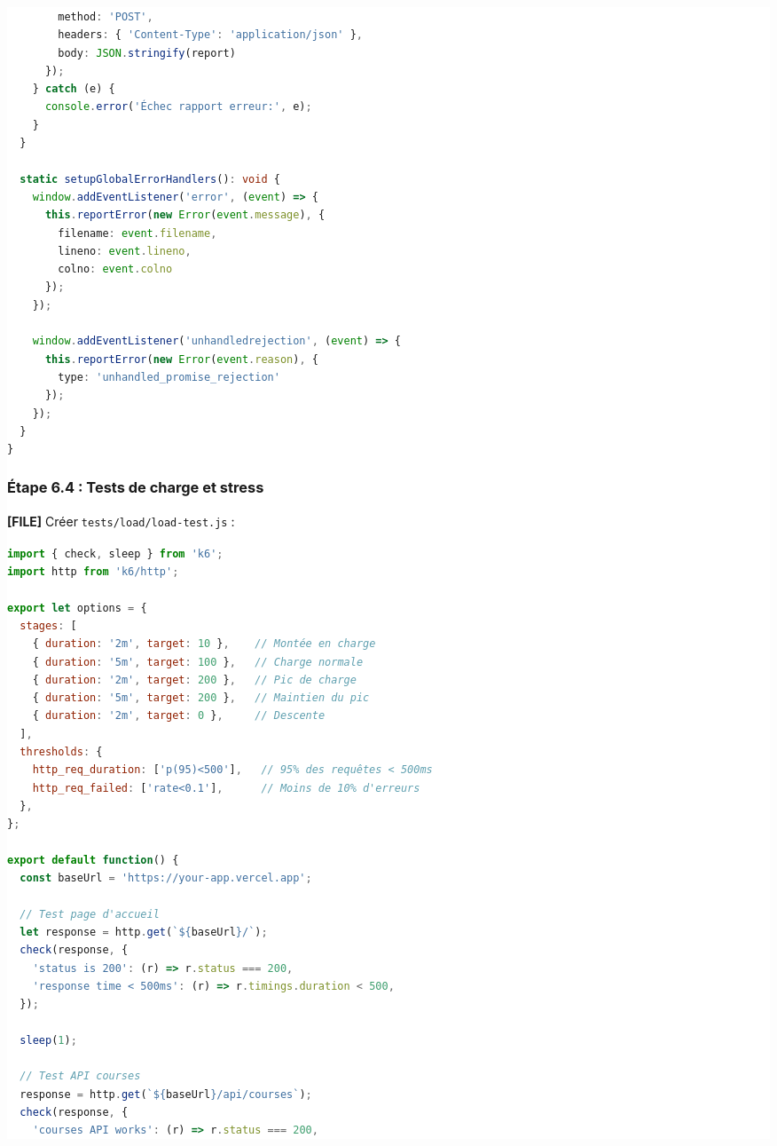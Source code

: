 ```typescript
        method: 'POST',
        headers: { 'Content-Type': 'application/json' },
        body: JSON.stringify(report)
      });
    } catch (e) {
      console.error('Échec rapport erreur:', e);
    }
  }

  static setupGlobalErrorHandlers(): void {
    window.addEventListener('error', (event) => {
      this.reportError(new Error(event.message), {
        filename: event.filename,
        lineno: event.lineno,
        colno: event.colno
      });
    });

    window.addEventListener('unhandledrejection', (event) => {
      this.reportError(new Error(event.reason), {
        type: 'unhandled_promise_rejection'
      });
    });
  }
}
```

### Étape 6.4 : Tests de charge et stress
**[FILE]** Créer `tests/load/load-test.js` :
```javascript
import { check, sleep } from 'k6';
import http from 'k6/http';

export let options = {
  stages: [
    { duration: '2m', target: 10 },    // Montée en charge
    { duration: '5m', target: 100 },   // Charge normale
    { duration: '2m', target: 200 },   // Pic de charge
    { duration: '5m', target: 200 },   // Maintien du pic
    { duration: '2m', target: 0 },     // Descente
  ],
  thresholds: {
    http_req_duration: ['p(95)<500'],   // 95% des requêtes < 500ms
    http_req_failed: ['rate<0.1'],      // Moins de 10% d'erreurs
  },
};

export default function() {
  const baseUrl = 'https://your-app.vercel.app';
  
  // Test page d'accueil
  let response = http.get(`${baseUrl}/`);
  check(response, {
    'status is 200': (r) => r.status === 200,
    'response time < 500ms': (r) => r.timings.duration < 500,
  });
  
  sleep(1);
  
  // Test API courses
  response = http.get(`${baseUrl}/api/courses`);
  check(response, {
    'courses API works': (r) => r.status === 200,
```